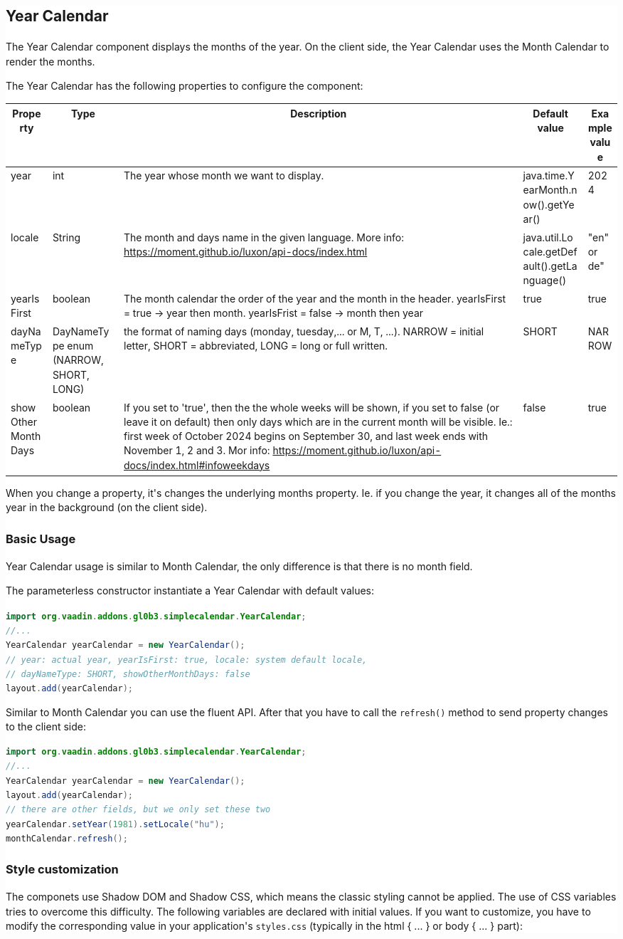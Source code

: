 ## Year Calendar

The Year Calendar component displays the months of the year. On the client side, the Year Calendar uses the Month Calendar to render the months.

The Year Calendar has the following properties to configure the component:

| Property           | Type                                   | Description                                                                                                                                                                                                                                                                                                                                              | Default value                               | Example value |
|--------------------|----------------------------------------|----------------------------------------------------------------------------------------------------------------------------------------------------------------------------------------------------------------------------------------------------------------------------------------------------------------------------------------------------------|---------------------------------------------|---------------|
| year               | int                                    | The year whose month we want to display.                                                                                                                                                                                                                                                                                                                 | java.time.YearMonth.now().getYear()         | 2024          |
| locale             | String                                 | The month and days name in the given language. More info: https://moment.github.io/luxon/api-docs/index.html                                                                                                                                                                                                                                             | java.util.Locale.getDefault().getLanguage() | "en" or de"   |
| yearIsFirst        | boolean                                | The month calendar the order of the year and the month in the header. yearIsFirst = true -> year then month. yearIsFrist = false -> month then year                                                                                                                                                                                                      | true | true          |
| dayNameType        | DayNameType enum (NARROW, SHORT, LONG) | the format of naming days (monday, tuesday,... or M, T, ...). NARROW = initial letter, SHORT = abbreviated, LONG = long or full written.                                                                                                                                                                                                                 | SHORT | NARROW        
| showOtherMonthDays | boolean                                | If you set to 'true', then the the whole weeks will be shown, if you set to false (or leave it on default) then only days which are in the current month will be visible. Ie.: first week of October 2024 begins on September 30, and last week ends with November 1, 2 and 3. Mor info: https://moment.github.io/luxon/api-docs/index.html#infoweekdays | false | true          |

When you change a property, it's changes the underlying months property. Ie. if you change the year, it changes all of the months year in the background (on the client side).

### Basic Usage

Year Calendar usage is similar to Month Calendar, the only difference is that there is no month field.

The parameterless constructor instantiate a Year Calendar with default values:

```java
import org.vaadin.addons.gl0b3.simplecalendar.YearCalendar;
//...
YearCalendar yearCalendar = new YearCalendar();
// year: actual year, yearIsFirst: true, locale: system default locale,
// dayNameType: SHORT, showOtherMonthDays: false
layout.add(yearCalendar);
```

Similar to Month Calendar you can use the fluent API. After that you have to call the `refresh()` method to send property changes to the client side:

```java
import org.vaadin.addons.gl0b3.simplecalendar.YearCalendar;
//...
YearCalendar yearCalendar = new YearCalendar();
layout.add(yearCalendar);
// there are other fields, but we only set these two
yearCalendar.setYear(1981).setLocale("hu");
monthCalendar.refresh();
```

### Style customization

The componets use Shadow DOM and Shadow CSS, which means the classic styling cannot be applied. The use of CSS variables tries to overcome this difficulty.
The following variables are declared with initial values. If you want to customize, you have to modify the corresponding value in your application's `styles.css` (typically in the html { ... } or body { ... } part):
